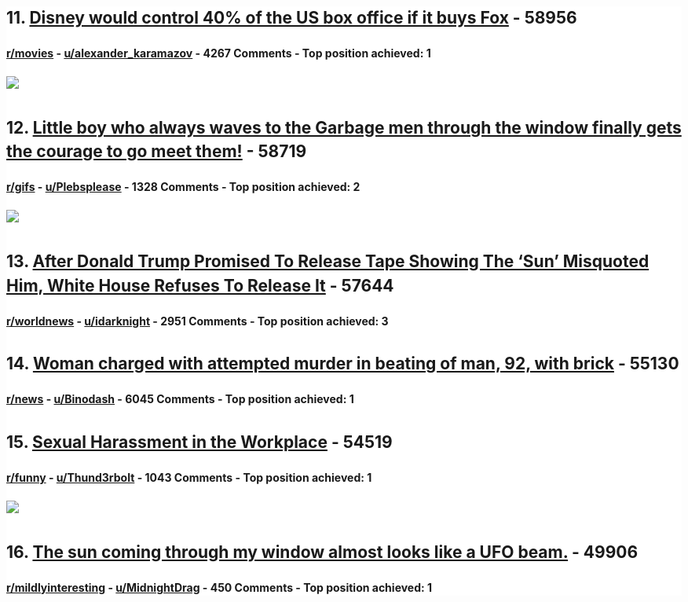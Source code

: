 ## 11. [Disney would control 40% of the US box office if it buys Fox](http://reddit.com/r/movies/comments/8yto89/disney_would_control_40_of_the_us_box_office_if/) - 58956
#### [r/movies](http://reddit.com/r/movies) - [u/alexander_karamazov](http://reddit.com/u/alexander_karamazov) - 4267 Comments - Top position achieved: 1

<a href="https://money.cnn.com/2018/07/11/media/disney-fox-box-office-market-share/index.html"><img src="https://b.thumbs.redditmedia.com/1kYUbXWpaS0cW4q16iONi2GWYcBGbbDSd3IxjeJrnNw.jpg"></img></a>

## 12. [Little boy who always waves to the Garbage men through the window finally gets the courage to go meet them!](http://reddit.com/r/gifs/comments/8yv45l/little_boy_who_always_waves_to_the_garbage_men/) - 58719
#### [r/gifs](http://reddit.com/r/gifs) - [u/Plebsplease](http://reddit.com/u/Plebsplease) - 1328 Comments - Top position achieved: 2

<a href="https://gfycat.com/SpanishBlankAlaskanhusky"><img src="https://b.thumbs.redditmedia.com/OsxFdNJv1mqhvYojNSKrYY-8IPuoyHbJye-enQrUYZQ.jpg"></img></a>

## 13. [After Donald Trump Promised To Release Tape Showing The ‘Sun’ Misquoted Him, White House Refuses To Release It](http://reddit.com/r/worldnews/comments/8ytd2f/after_donald_trump_promised_to_release_tape/) - 57644
#### [r/worldnews](http://reddit.com/r/worldnews) - [u/idarknight](http://reddit.com/u/idarknight) - 2951 Comments - Top position achieved: 3

## 14. [Woman charged with attempted murder in beating of man, 92, with brick](http://reddit.com/r/news/comments/8ysr9b/woman_charged_with_attempted_murder_in_beating_of/) - 55130
#### [r/news](http://reddit.com/r/news) - [u/Binodash](http://reddit.com/u/Binodash) - 6045 Comments - Top position achieved: 1

## 15. [Sexual Harassment in the Workplace](http://reddit.com/r/funny/comments/8yufuu/sexual_harassment_in_the_workplace/) - 54519
#### [r/funny](http://reddit.com/r/funny) - [u/Thund3rbolt](http://reddit.com/u/Thund3rbolt) - 1043 Comments - Top position achieved: 1

<a href="https://i.imgur.com/1yhB4Wf.gifv"><img src="https://b.thumbs.redditmedia.com/U71gjRLKRTsiQKWAFuEfQtTsDwa9YtzF7fv51OFhYbs.jpg"></img></a>

## 16. [The sun coming through my window almost looks like a UFO beam.](http://reddit.com/r/mildlyinteresting/comments/8yscwm/the_sun_coming_through_my_window_almost_looks/) - 49906
#### [r/mildlyinteresting](http://reddit.com/r/mildlyinteresting) - [u/MidnightDrag](http://reddit.com/u/MidnightDrag) - 450 Comments - Top position achieved: 1
